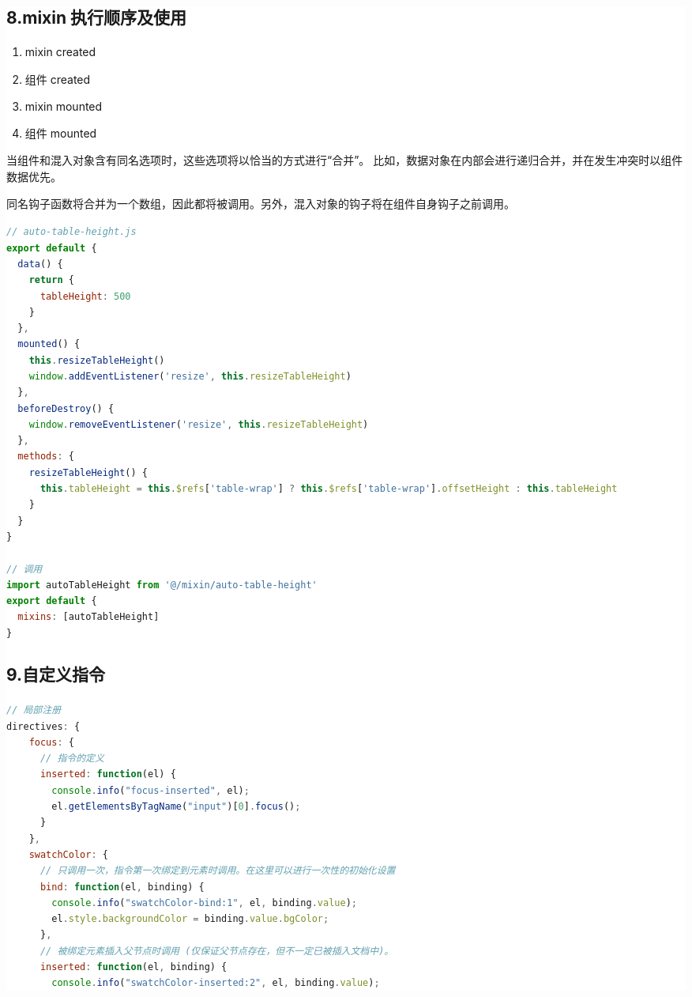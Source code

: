 ## 8.mixin 执行顺序及使用

1. mixin created

2. 组件 created

3. mixin mounted

4. 组件 mounted

当组件和混入对象含有同名选项时，这些选项将以恰当的方式进行“合并”。
比如，数据对象在内部会进行递归合并，并在发生冲突时以组件数据优先。

同名钩子函数将合并为一个数组，因此都将被调用。另外，混入对象的钩子将在组件自身钩子之前调用。

```js
// auto-table-height.js
export default {
  data() {
    return {
      tableHeight: 500
    }
  },
  mounted() {
    this.resizeTableHeight()
    window.addEventListener('resize', this.resizeTableHeight)
  },
  beforeDestroy() {
    window.removeEventListener('resize', this.resizeTableHeight)
  },
  methods: {
    resizeTableHeight() {
      this.tableHeight = this.$refs['table-wrap'] ? this.$refs['table-wrap'].offsetHeight : this.tableHeight
    }
  }
}

// 调用
import autoTableHeight from '@/mixin/auto-table-height'
export default {
  mixins: [autoTableHeight]
}
```

## 9.自定义指令

```js
// 局部注册
directives: {
    focus: {
      // 指令的定义
      inserted: function(el) {
        console.info("focus-inserted", el);
        el.getElementsByTagName("input")[0].focus();
      }
    },
    swatchColor: {
      // 只调用一次，指令第一次绑定到元素时调用。在这里可以进行一次性的初始化设置
      bind: function(el, binding) {
        console.info("swatchColor-bind:1", el, binding.value);
        el.style.backgroundColor = binding.value.bgColor;
      },
      // 被绑定元素插入父节点时调用 (仅保证父节点存在，但不一定已被插入文档中)。
      inserted: function(el, binding) {
        console.info("swatchColor-inserted:2", el, binding.value);
```